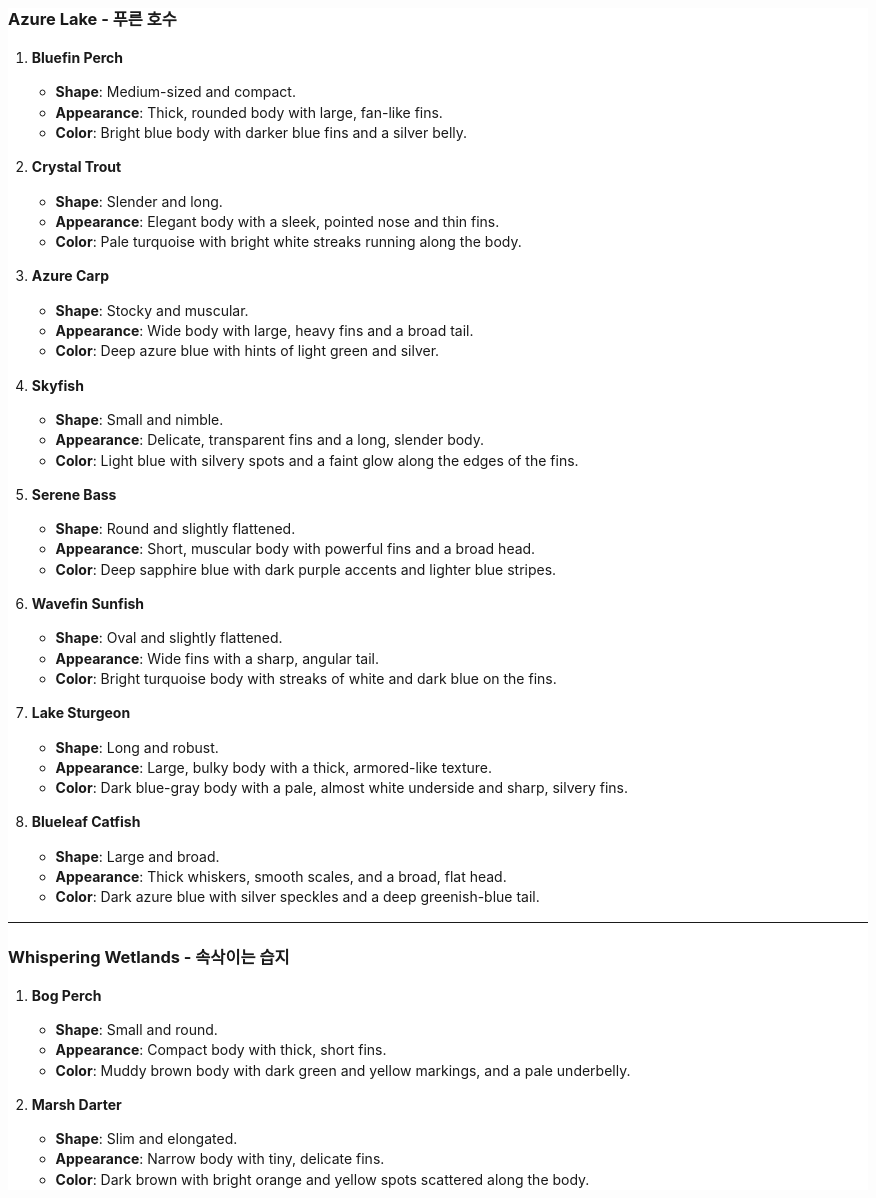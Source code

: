 
### Azure Lake - 푸른 호수

1. **Bluefin Perch**  
   - **Shape**: Medium-sized and compact.  
   - **Appearance**: Thick, rounded body with large, fan-like fins.  
   - **Color**: Bright blue body with darker blue fins and a silver belly.  

2. **Crystal Trout**  
   - **Shape**: Slender and long.  
   - **Appearance**: Elegant body with a sleek, pointed nose and thin fins.  
   - **Color**: Pale turquoise with bright white streaks running along the body.  

3. **Azure Carp**  
   - **Shape**: Stocky and muscular.  
   - **Appearance**: Wide body with large, heavy fins and a broad tail.  
   - **Color**: Deep azure blue with hints of light green and silver.  

4. **Skyfish**  
   - **Shape**: Small and nimble.  
   - **Appearance**: Delicate, transparent fins and a long, slender body.  
   - **Color**: Light blue with silvery spots and a faint glow along the edges of the fins.  

5. **Serene Bass**  
   - **Shape**: Round and slightly flattened.  
   - **Appearance**: Short, muscular body with powerful fins and a broad head.  
   - **Color**: Deep sapphire blue with dark purple accents and lighter blue stripes.  

6. **Wavefin Sunfish**  
   - **Shape**: Oval and slightly flattened.  
   - **Appearance**: Wide fins with a sharp, angular tail.  
   - **Color**: Bright turquoise body with streaks of white and dark blue on the fins.  

7. **Lake Sturgeon**  
   - **Shape**: Long and robust.  
   - **Appearance**: Large, bulky body with a thick, armored-like texture.  
   - **Color**: Dark blue-gray body with a pale, almost white underside and sharp, silvery fins.  

8. **Blueleaf Catfish**  
   - **Shape**: Large and broad.  
   - **Appearance**: Thick whiskers, smooth scales, and a broad, flat head.  
   - **Color**: Dark azure blue with silver speckles and a deep greenish-blue tail.  

---

### Whispering Wetlands - 속삭이는 습지

1. **Bog Perch**  
   - **Shape**: Small and round.  
   - **Appearance**: Compact body with thick, short fins.  
   - **Color**: Muddy brown body with dark green and yellow markings, and a pale underbelly.  

2. **Marsh Darter**  
   - **Shape**: Slim and elongated.  
   - **Appearance**: Narrow body with tiny, delicate fins.  
   - **Color**: Dark brown with bright orange and yellow spots scattered along the body.  
